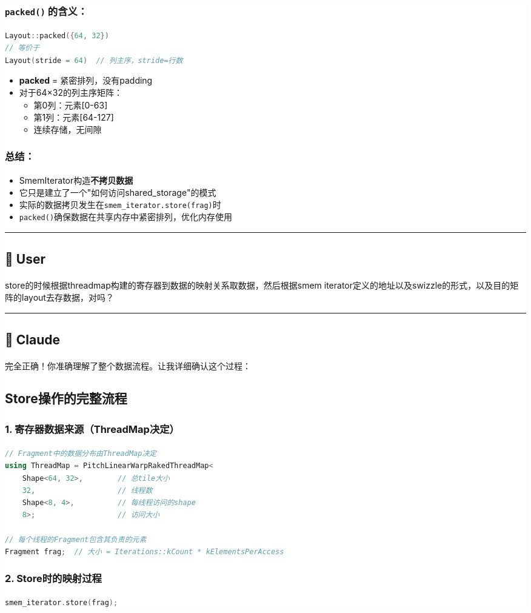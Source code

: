 ### `packed()` 的含义：

```cpp
Layout::packed({64, 32})
// 等价于
Layout(stride = 64)  // 列主序，stride=行数
```

- **packed** = 紧密排列，没有padding
- 对于64×32的列主序矩阵：
  - 第0列：元素[0-63]
  - 第1列：元素[64-127]
  - 连续存储，无间隙

### 总结：
- SmemIterator构造**不拷贝数据**
- 它只是建立了一个"如何访问shared_storage"的模式
- 实际的数据拷贝发生在`smem_iterator.store(frag)`时
- `packed()`确保数据在共享内存中紧密排列，优化内存使用

---

## 👤 User

store的时候根据threadmap构建的寄存器到数据的映射关系取数据，然后根据smem iterator定义的地址以及swizzle的形式，以及目的矩阵的layout去存数据，对吗？

---

## 🤖 Claude

完全正确！你准确理解了整个数据流程。让我详细确认这个过程：

## Store操作的完整流程

### 1. **寄存器数据来源（ThreadMap决定）**

```cpp
// Fragment中的数据分布由ThreadMap决定
using ThreadMap = PitchLinearWarpRakedThreadMap<
    Shape<64, 32>,        // 总tile大小
    32,                   // 线程数
    Shape<8, 4>,          // 每线程访问的shape
    8>;                   // 访问大小

// 每个线程的Fragment包含其负责的元素
Fragment frag;  // 大小 = Iterations::kCount * kElementsPerAccess
```

### 2. **Store时的映射过程**

```cpp
smem_iterator.store(frag);
```

